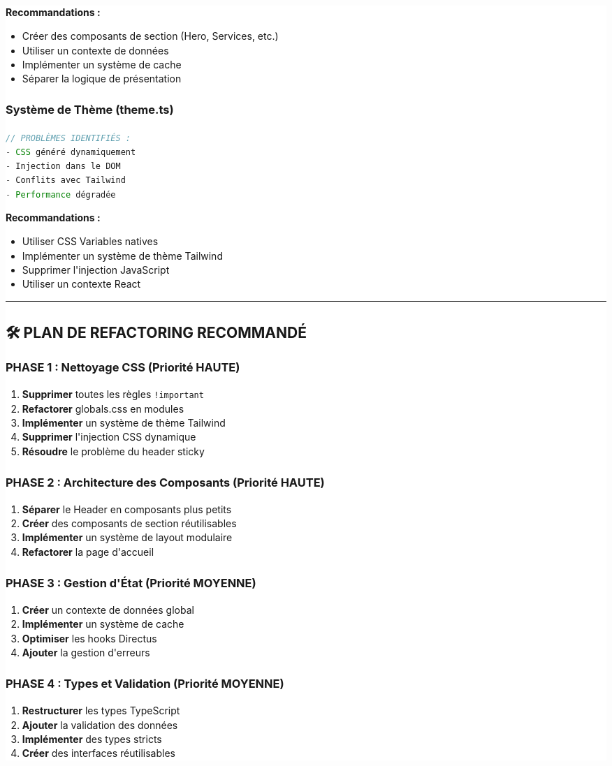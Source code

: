 **Recommandations :**
- Créer des composants de section (Hero, Services, etc.)
- Utiliser un contexte de données
- Implémenter un système de cache
- Séparer la logique de présentation

### **Système de Thème (theme.ts)**
```typescript
// PROBLÈMES IDENTIFIÉS :
- CSS généré dynamiquement
- Injection dans le DOM
- Conflits avec Tailwind
- Performance dégradée
```

**Recommandations :**
- Utiliser CSS Variables natives
- Implémenter un système de thème Tailwind
- Supprimer l'injection JavaScript
- Utiliser un contexte React

---

## 🛠️ **PLAN DE REFACTORING RECOMMANDÉ**

### **PHASE 1 : Nettoyage CSS (Priorité HAUTE)**
1. **Supprimer** toutes les règles `!important`
2. **Refactorer** globals.css en modules
3. **Implémenter** un système de thème Tailwind
4. **Supprimer** l'injection CSS dynamique
5. **Résoudre** le problème du header sticky

### **PHASE 2 : Architecture des Composants (Priorité HAUTE)**
1. **Séparer** le Header en composants plus petits
2. **Créer** des composants de section réutilisables
3. **Implémenter** un système de layout modulaire
4. **Refactorer** la page d'accueil

### **PHASE 3 : Gestion d'État (Priorité MOYENNE)**
1. **Créer** un contexte de données global
2. **Implémenter** un système de cache
3. **Optimiser** les hooks Directus
4. **Ajouter** la gestion d'erreurs

### **PHASE 4 : Types et Validation (Priorité MOYENNE)**
1. **Restructurer** les types TypeScript
2. **Ajouter** la validation des données
3. **Implémenter** des types stricts
4. **Créer** des interfaces réutilisables
